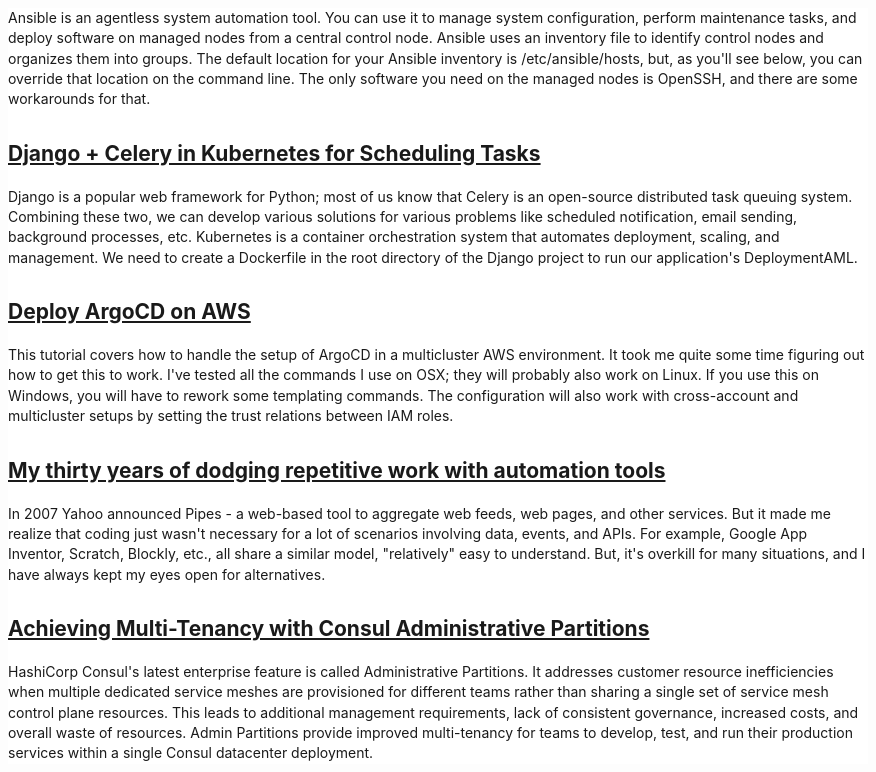 Ansible is an agentless system automation tool. You can use it to manage system configuration, perform maintenance tasks, and deploy software on managed nodes from a central control node. Ansible uses an inventory file to identify control nodes and organizes them into groups. The default location for your Ansible inventory is /etc/ansible/hosts, but, as you'll see below, you can override that location on the command line. The only software you need on the managed nodes is OpenSSH, and there are some workarounds for that.

  

## [Django + Celery in Kubernetes for Scheduling Tasks](https://medium.com/@bbhuiyan1/django-celery-in-kubernetes-for-scheduling-tasks-12718ef38bce)

Django is a popular web framework for Python; most of us know that Celery is an open-source distributed task queuing system. Combining these two, we can develop various solutions for various problems like scheduled notification, email sending, background processes, etc. Kubernetes is a container orchestration system that automates deployment, scaling, and management. We need to create a Dockerfile in the root directory of the Django project to run our application's DeploymentAML.

  

## [Deploy ArgoCD on AWS](https://www.modulo2.nl/blog/argocd-on-aws-with-multiple-clusters)

This tutorial covers how to handle the setup of ArgoCD in a multicluster AWS environment. It took me quite some time figuring out how to get this to work. I've tested all the commands I use on OSX; they will probably also work on Linux. If you use this on Windows, you will have to rework some templating commands. The configuration will also work with cross-account and multicluster setups by setting the trust relations between IAM roles.

  

## [My thirty years of dodging repetitive work with automation tools](https://www.tines.com/blog/my-thirty-years-of-dodging-repetitive-work-with-automation-tools)

In 2007 Yahoo announced Pipes - a web-based tool to aggregate web feeds, web pages, and other services. But it made me realize that coding just wasn't necessary for a lot of scenarios involving data, events, and APIs. For example, Google App Inventor, Scratch, Blockly, etc., all share a similar model, "relatively" easy to understand. But, it's overkill for many situations, and I have always kept my eyes open for alternatives.

  

## [Achieving Multi-Tenancy with Consul Administrative Partitions](https://www.hashicorp.com/blog/achieving-multi-tenancy-with-consul-administrative-partitions)

HashiCorp Consul's latest enterprise feature is called Administrative Partitions. It addresses customer resource inefficiencies when multiple dedicated service meshes are provisioned for different teams rather than sharing a single set of service mesh control plane resources. This leads to additional management requirements, lack of consistent governance, increased costs, and overall waste of resources. Admin Partitions provide improved multi-tenancy for teams to develop, test, and run their production services within a single Consul datacenter deployment.
